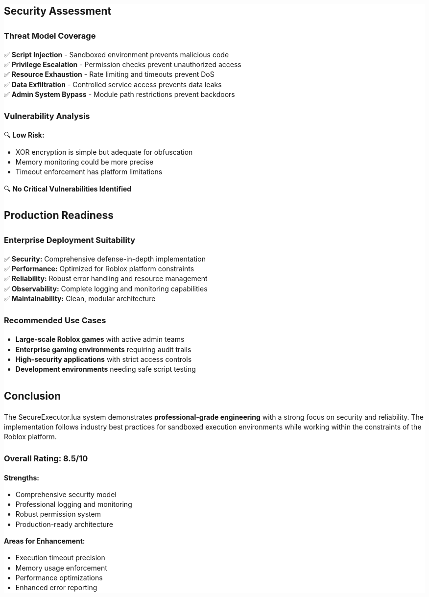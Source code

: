 ## Security Assessment

### Threat Model Coverage
✅ **Script Injection** - Sandboxed environment prevents malicious code  
✅ **Privilege Escalation** - Permission checks prevent unauthorized access  
✅ **Resource Exhaustion** - Rate limiting and timeouts prevent DoS  
✅ **Data Exfiltration** - Controlled service access prevents data leaks  
✅ **Admin System Bypass** - Module path restrictions prevent backdoors  

### Vulnerability Analysis
🔍 **Low Risk:**
- XOR encryption is simple but adequate for obfuscation
- Memory monitoring could be more precise
- Timeout enforcement has platform limitations

🔍 **No Critical Vulnerabilities Identified**

## Production Readiness

### Enterprise Deployment Suitability
✅ **Security:** Comprehensive defense-in-depth implementation  
✅ **Performance:** Optimized for Roblox platform constraints  
✅ **Reliability:** Robust error handling and resource management  
✅ **Observability:** Complete logging and monitoring capabilities  
✅ **Maintainability:** Clean, modular architecture  

### Recommended Use Cases
- **Large-scale Roblox games** with active admin teams
- **Enterprise gaming environments** requiring audit trails
- **High-security applications** with strict access controls
- **Development environments** needing safe script testing

## Conclusion

The SecureExecutor.lua system demonstrates **professional-grade engineering** with a strong focus on security and reliability. The implementation follows industry best practices for sandboxed execution environments while working within the constraints of the Roblox platform.

### Overall Rating: **8.5/10**

**Strengths:**
- Comprehensive security model
- Professional logging and monitoring
- Robust permission system
- Production-ready architecture

**Areas for Enhancement:**
- Execution timeout precision
- Memory usage enforcement
- Performance optimizations
- Enhanced error reporting
